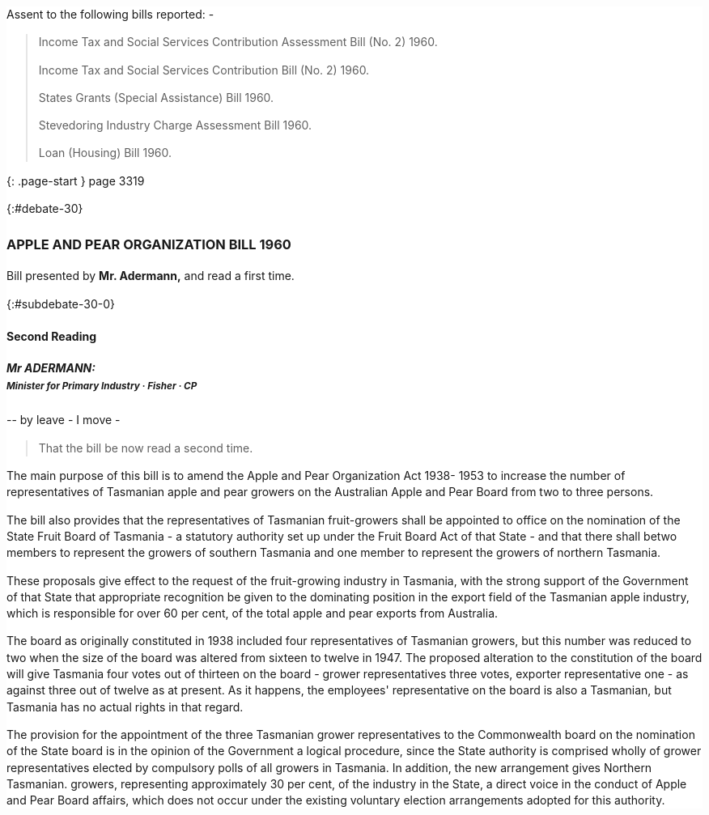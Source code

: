 Assent to the following bills reported: - 

  >Income Tax and Social Services Contribution Assessment Bill (No. 2) 1960. 
  >
  >Income Tax and Social Services Contribution Bill (No. 2) 1960. 
  >
  >States Grants (Special Assistance) Bill 1960. 
  >
  >Stevedoring Industry Charge Assessment Bill 1960. 
  >
  >Loan (Housing) Bill 1960. 

{: .page-start }
page 3319

{:#debate-30}
### APPLE AND PEAR ORGANIZATION BILL 1960

Bill presented by  **Mr. Adermann,**  and read a first time. 

{:#subdebate-30-0}
#### Second Reading

##### Mr ADERMANN:<br><small class="text-muted">Minister for Primary Industry &middot; Fisher &middot; CP</small>

-- by leave - I move - 

  >That the bill be now read a second time. 

The main purpose of this bill is to amend the Apple and Pear Organization Act 1938- 1953 to increase the number of representatives of Tasmanian apple and pear growers on the Australian Apple and Pear Board from two to three persons. 

The bill also provides that the representatives of Tasmanian fruit-growers shall be appointed to office on the nomination of the State Fruit Board of Tasmania - a statutory authority set up under the Fruit Board Act of that State - and that there shall betwo members to represent the growers of southern Tasmania and one member to represent the growers of northern Tasmania. 

These proposals give effect to the request of the fruit-growing industry in Tasmania, with the strong support of the Government of that State that appropriate recognition be given to the dominating position in the export field of the Tasmanian apple industry, which is responsible for over 60 per cent, of the total apple and pear exports from Australia. 

The board as originally constituted in 1938 included four representatives of Tasmanian growers, but this number was reduced to two when the size of the board was altered from sixteen to twelve in 1947. The proposed alteration to the constitution of the board will give Tasmania four votes out of thirteen on the board - grower representatives three votes, exporter representative one - as against three out of twelve as at present. As it happens, the employees' representative on the board is also a Tasmanian, but Tasmania has no actual rights in that regard. 

The provision for the appointment of the three Tasmanian grower representatives to the Commonwealth board on the nomination of the State board is in the opinion of the Government a logical procedure, since the State authority is comprised wholly of grower representatives elected by compulsory polls of all growers in Tasmania. In addition, the new arrangement gives Northern Tasmanian. growers, representing approximately 30 per cent, of the industry in the State, a direct voice in the conduct of Apple and Pear Board affairs, which does not occur under the existing voluntary election arrangements adopted for this authority. 
